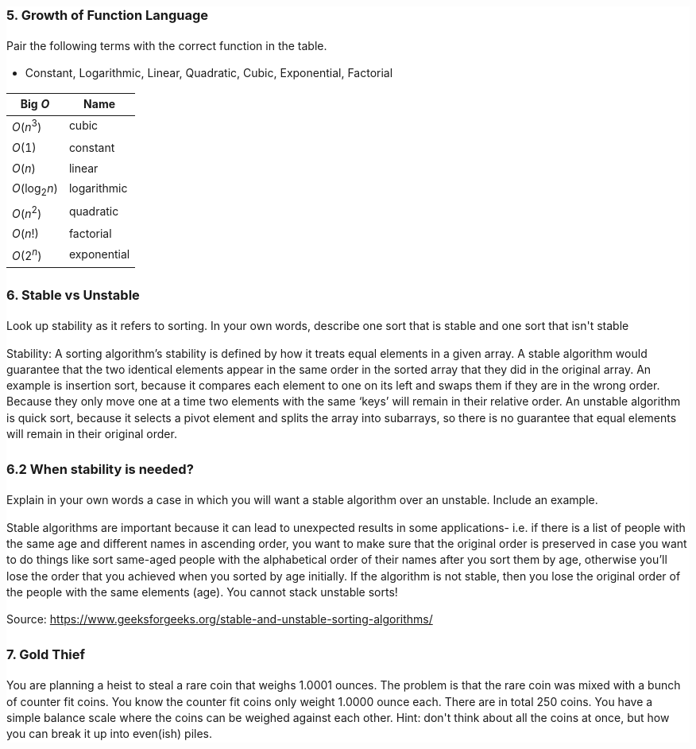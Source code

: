 ### 5. Growth of Function Language

Pair the following terms with the correct function in the table. 
* Constant, Logarithmic, Linear, Quadratic, Cubic, Exponential, Factorial

| Big $O$     |  Name  |
| ------      | ------ |
| $O(n^3)$    |  cubic |
| $O(1)$      | constant  |
| $O(n)$      | linear  |
| $O(\log_2n)$ | logarithmic |
| $O(n^2)$    | quadratic  |
| $O(n!)$     | factorial  |
| $O(2^n)$    | exponential  |



### 6. Stable vs Unstable
Look up stability as it refers to sorting. In your own words, describe one sort that is stable and one sort that isn't stable  

  Stability:  A sorting algorithm’s stability is defined by how it treats equal elements in a given array. A stable algorithm would guarantee that the two identical elements appear in the same order in the sorted array that they did in the original array. An example is insertion sort, because it compares each element to one on its left and swaps them if they are in the wrong order. Because they only move one at a time two elements with the same ‘keys’ will remain in their relative order. An unstable algorithm is quick sort, because it selects a pivot element and splits the array into subarrays, so there is no guarantee that equal elements will remain in their original order.


### 6.2 When stability is needed?
Explain in your own words a case in which you will want a stable algorithm over an unstable. Include an example. 
  
  Stable algorithms are important because it can lead to unexpected results in some applications- i.e.  if there is a list of people with the same age and different names in ascending order, you want to make sure that the original order is preserved in case you want to do things like sort same-aged people with the alphabetical order of their names after you sort them by age, otherwise you’ll lose the order that you achieved when you sorted by age initially. If the algorithm is not stable, then you lose the original order of the people with the same elements (age). You cannot stack unstable sorts!

  Source: https://www.geeksforgeeks.org/stable-and-unstable-sorting-algorithms/


### 7. Gold Thief

You are planning a heist to steal a rare coin that weighs 1.0001 ounces. The problem is that the rare coin was mixed with a bunch of counter fit coins. You know the counter fit coins only weight 1.0000 ounce each. There are in total 250 coins.  You have a simple balance scale where the coins can be weighed against each other. Hint: don't think about all the coins at once, but how you can break it up into even(ish) piles. 
